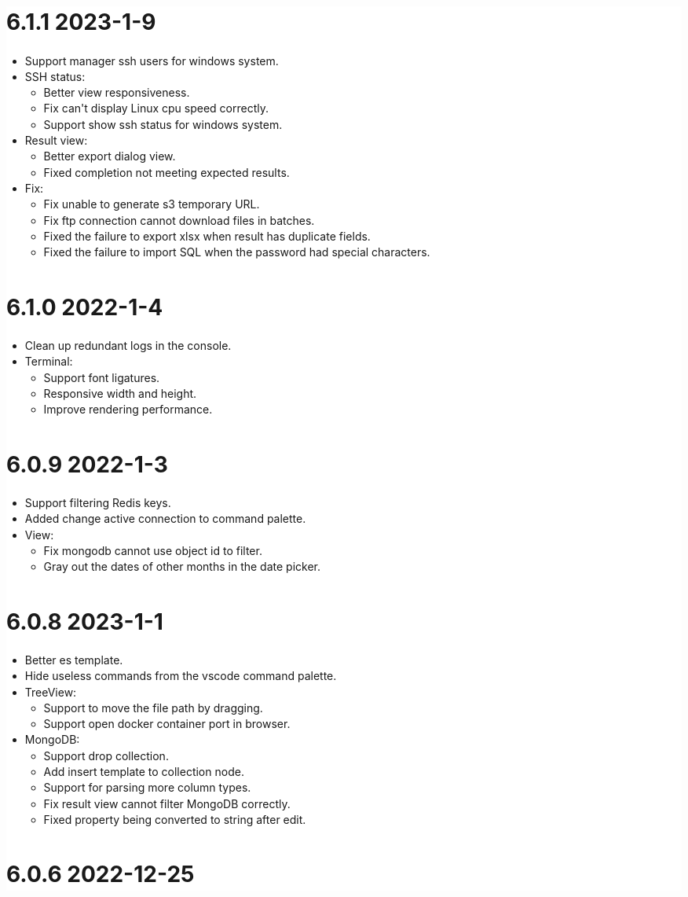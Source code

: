 # 6.1.1 2023-1-9

- Support manager ssh users for windows system.
- SSH status:
  - Better view responsiveness.
  - Fix can't display Linux cpu speed correctly.
  - Support show ssh status for windows system.
- Result view:
  - Better export dialog view.
  - Fixed completion not meeting expected results.
- Fix:
  - Fix unable to generate s3 temporary URL.
  - Fix ftp connection cannot download files in batches.
  - Fixed the failure to export xlsx when result has duplicate fields.
  - Fixed the failure to import SQL when the password had special characters.

# 6.1.0 2022-1-4

- Clean up redundant logs in the console.
- Terminal:
  - Support font ligatures.
  - Responsive width and height.
  - Improve rendering performance.

# 6.0.9 2022-1-3

- Support filtering Redis keys.
- Added change active connection to command palette.
- View:
  - Fix mongodb cannot use object id to filter.
  - Gray out the dates of other months in the date picker.

# 6.0.8 2023-1-1

- Better es template.
- Hide useless commands from the vscode command palette.
- TreeView:
  - Support to move the file path by dragging.
  - Support open docker container port in browser.
- MongoDB:
  - Support drop collection.
  - Add insert template to collection node.
  - Support for parsing more column types.
  - Fix result view cannot filter MongoDB correctly.
  - Fixed property being converted to string after edit.

# 6.0.6 2022-12-25
